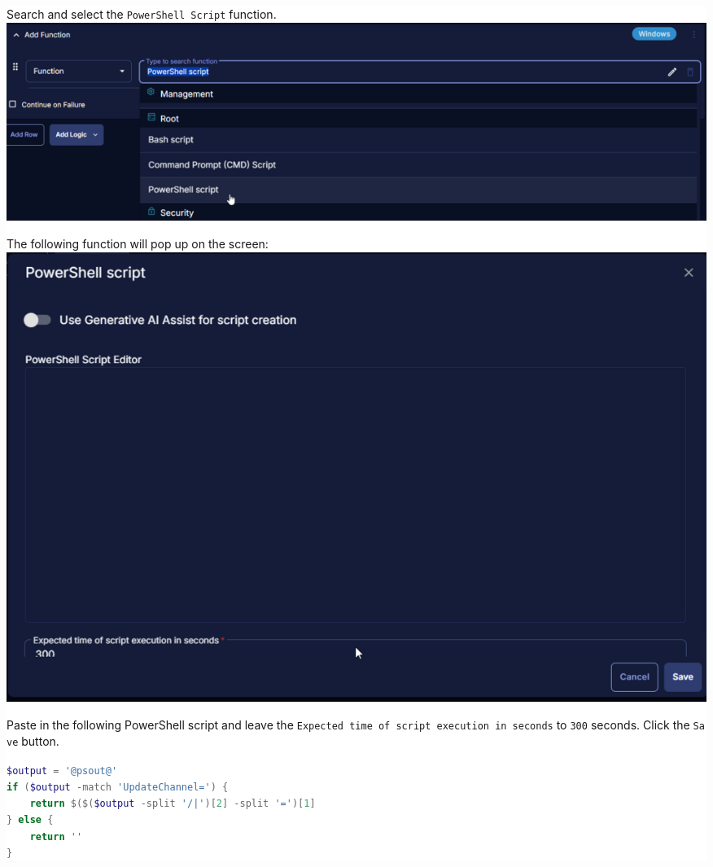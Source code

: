 Search and select the `PowerShell Script` function.  
![PowerShell Script](../../../static/img/Microsoft-365---Click-to-Run---Get-Details/image_25.png)  

The following function will pop up on the screen:  
![Function Popup](../../../static/img/Microsoft-365---Click-to-Run---Get-Details/image_26.png)  

Paste in the following PowerShell script and leave the `Expected time of script execution in seconds` to `300` seconds. Click the `Save` button.

```powershell
$output = '@psout@'
if ($output -match 'UpdateChannel=') {
    return $($($output -split '/|')[2] -split '=')[1]
} else {
    return ''
}
```
